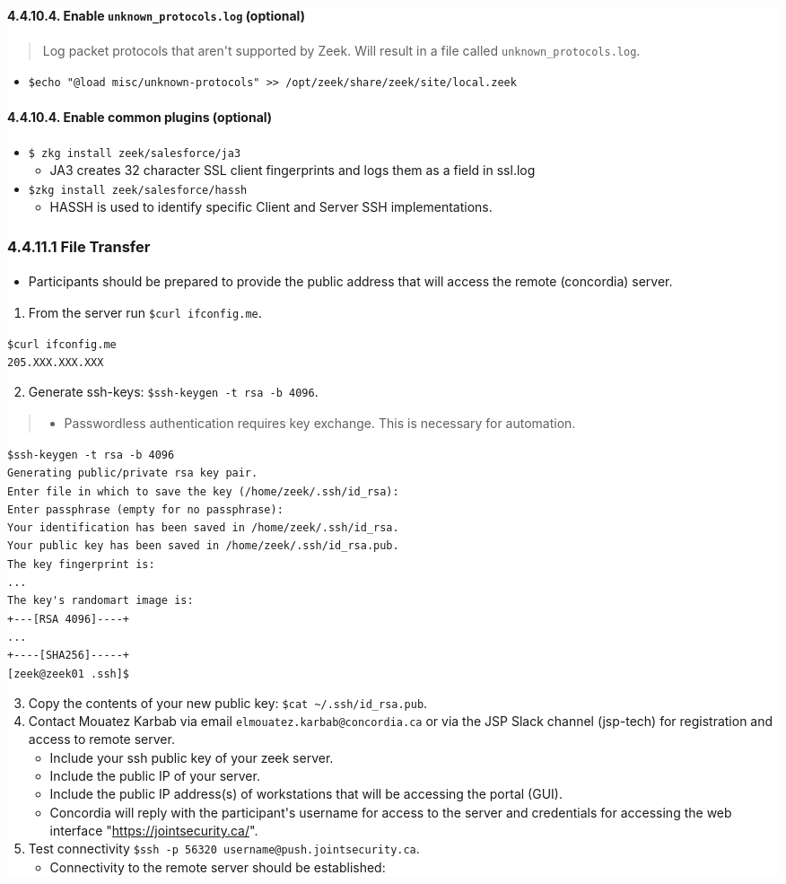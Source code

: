 #### 4.4.10.4.  Enable `unknown_protocols.log` (optional)

> Log packet protocols that aren't supported by Zeek.  Will result in a file called `unknown_protocols.log`.

- `$echo "@load misc/unknown-protocols" >> /opt/zeek/share/zeek/site/local.zeek`

#### 4.4.10.4.  Enable common plugins (optional)

- `$ zkg install zeek/salesforce/ja3`
  - JA3 creates 32 character SSL client fingerprints and logs them as a field in ssl.log
- `$zkg install zeek/salesforce/hassh`
  - HASSH is used to identify specific Client and Server SSH implementations.

### 4.4.11.1 File Transfer

- Participants should be prepared to provide the public address that will access the remote (concordia) server.

1. From the server run `$curl ifconfig.me`.

```ifcfg.me
$curl ifconfig.me
205.XXX.XXX.XXX
```

2. Generate ssh-keys: `$ssh-keygen -t rsa -b 4096`.

> - Passwordless authentication requires key exchange.  This is necessary for automation.

```generate keys
$ssh-keygen -t rsa -b 4096
Generating public/private rsa key pair.
Enter file in which to save the key (/home/zeek/.ssh/id_rsa):
Enter passphrase (empty for no passphrase):
Your identification has been saved in /home/zeek/.ssh/id_rsa.
Your public key has been saved in /home/zeek/.ssh/id_rsa.pub.
The key fingerprint is:
...
The key's randomart image is:
+---[RSA 4096]----+
...
+----[SHA256]-----+
[zeek@zeek01 .ssh]$
```

3. Copy the contents of  your new public key:  `$cat ~/.ssh/id_rsa.pub`.
4. Contact Mouatez Karbab via email `elmouatez.karbab@concordia.ca` or via the JSP Slack channel (jsp-tech) for registration and access to remote server. 
   - Include your ssh public key of your zeek server.
   - Include the public IP of your server.
   - Include the public IP address(s) of workstations that will be accessing the portal (GUI).
   - Concordia will reply with the participant's username for access to the server and credentials for accessing the web interface "https://jointsecurity.ca/".
5. Test connectivity `$ssh -p 56320 username@push.jointsecurity.ca`.
   - Connectivity to the remote server should be established:
